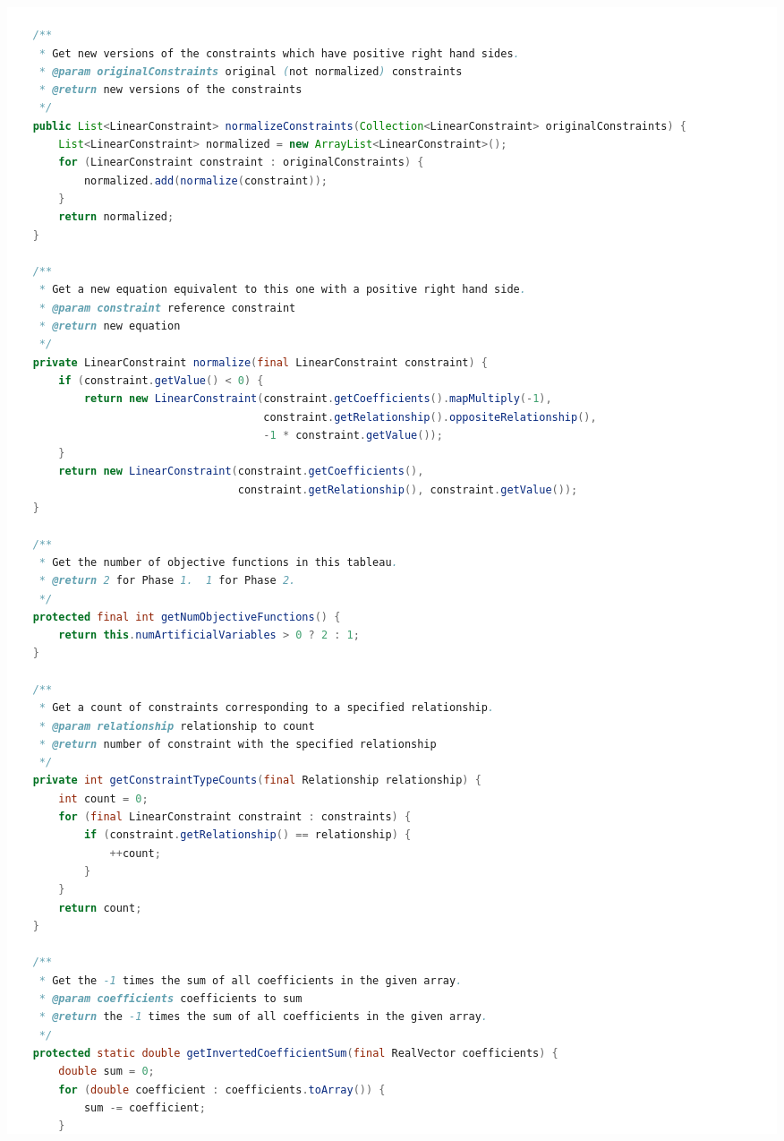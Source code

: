 ```java

    /**
     * Get new versions of the constraints which have positive right hand sides.
     * @param originalConstraints original (not normalized) constraints
     * @return new versions of the constraints
     */
    public List<LinearConstraint> normalizeConstraints(Collection<LinearConstraint> originalConstraints) {
        List<LinearConstraint> normalized = new ArrayList<LinearConstraint>();
        for (LinearConstraint constraint : originalConstraints) {
            normalized.add(normalize(constraint));
        }
        return normalized;
    }

    /**
     * Get a new equation equivalent to this one with a positive right hand side.
     * @param constraint reference constraint
     * @return new equation
     */
    private LinearConstraint normalize(final LinearConstraint constraint) {
        if (constraint.getValue() < 0) {
            return new LinearConstraint(constraint.getCoefficients().mapMultiply(-1),
                                        constraint.getRelationship().oppositeRelationship(),
                                        -1 * constraint.getValue());
        }
        return new LinearConstraint(constraint.getCoefficients(),
                                    constraint.getRelationship(), constraint.getValue());
    }

    /**
     * Get the number of objective functions in this tableau.
     * @return 2 for Phase 1.  1 for Phase 2.
     */
    protected final int getNumObjectiveFunctions() {
        return this.numArtificialVariables > 0 ? 2 : 1;
    }

    /**
     * Get a count of constraints corresponding to a specified relationship.
     * @param relationship relationship to count
     * @return number of constraint with the specified relationship
     */
    private int getConstraintTypeCounts(final Relationship relationship) {
        int count = 0;
        for (final LinearConstraint constraint : constraints) {
            if (constraint.getRelationship() == relationship) {
                ++count;
            }
        }
        return count;
    }

    /**
     * Get the -1 times the sum of all coefficients in the given array.
     * @param coefficients coefficients to sum
     * @return the -1 times the sum of all coefficients in the given array.
     */
    protected static double getInvertedCoefficientSum(final RealVector coefficients) {
        double sum = 0;
        for (double coefficient : coefficients.toArray()) {
            sum -= coefficient;
        }
```